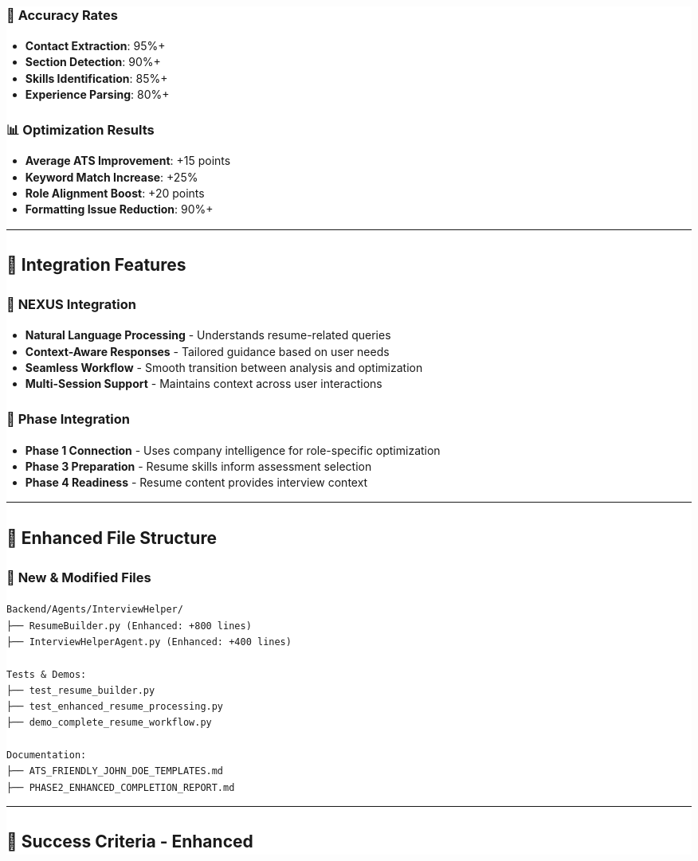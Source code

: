 ### 🎯 **Accuracy Rates**
- **Contact Extraction**: 95%+
- **Section Detection**: 90%+
- **Skills Identification**: 85%+
- **Experience Parsing**: 80%+

### 📊 **Optimization Results**
- **Average ATS Improvement**: +15 points
- **Keyword Match Increase**: +25%
- **Role Alignment Boost**: +20 points
- **Formatting Issue Reduction**: 90%+

---

## 🔗 Integration Features

### 🤖 **NEXUS Integration**
- **Natural Language Processing** - Understands resume-related queries
- **Context-Aware Responses** - Tailored guidance based on user needs
- **Seamless Workflow** - Smooth transition between analysis and optimization
- **Multi-Session Support** - Maintains context across user interactions

### 🎯 **Phase Integration**
- **Phase 1 Connection** - Uses company intelligence for role-specific optimization
- **Phase 3 Preparation** - Resume skills inform assessment selection
- **Phase 4 Readiness** - Resume content provides interview context

---

## 📁 Enhanced File Structure

### 📄 **New & Modified Files**
```
Backend/Agents/InterviewHelper/
├── ResumeBuilder.py (Enhanced: +800 lines)
├── InterviewHelperAgent.py (Enhanced: +400 lines)

Tests & Demos:
├── test_resume_builder.py
├── test_enhanced_resume_processing.py
├── demo_complete_resume_workflow.py

Documentation:
├── ATS_FRIENDLY_JOHN_DOE_TEMPLATES.md
├── PHASE2_ENHANCED_COMPLETION_REPORT.md
```

---

## 🎉 Success Criteria - Enhanced
